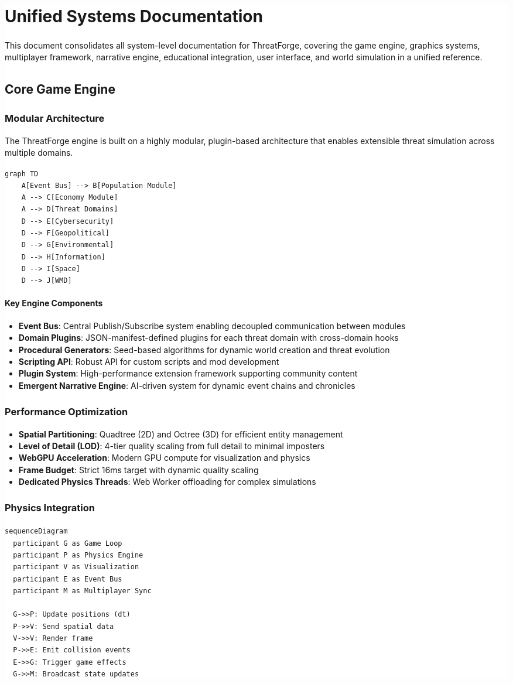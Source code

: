 # Unified Systems Documentation

This document consolidates all system-level documentation for ThreatForge, covering the game engine, graphics systems, multiplayer framework, narrative engine, educational integration, user interface, and world simulation in a unified reference.

## Core Game Engine

### Modular Architecture

The ThreatForge engine is built on a highly modular, plugin-based architecture that enables extensible threat simulation across multiple domains.

```mermaid
graph TD
    A[Event Bus] --> B[Population Module]
    A --> C[Economy Module]
    A --> D[Threat Domains]
    D --> E[Cybersecurity]
    D --> F[Geopolitical]
    D --> G[Environmental]
    D --> H[Information]
    D --> I[Space]
    D --> J[WMD]
```

#### Key Engine Components

- **Event Bus**: Central Publish/Subscribe system enabling decoupled communication between modules
- **Domain Plugins**: JSON-manifest-defined plugins for each threat domain with cross-domain hooks
- **Procedural Generators**: Seed-based algorithms for dynamic world creation and threat evolution
- **Scripting API**: Robust API for custom scripts and mod development
- **Plugin System**: High-performance extension framework supporting community content
- **Emergent Narrative Engine**: AI-driven system for dynamic event chains and chronicles

### Performance Optimization

- **Spatial Partitioning**: Quadtree (2D) and Octree (3D) for efficient entity management
- **Level of Detail (LOD)**: 4-tier quality scaling from full detail to minimal imposters
- **WebGPU Acceleration**: Modern GPU compute for visualization and physics
- **Frame Budget**: Strict 16ms target with dynamic quality scaling
- **Dedicated Physics Threads**: Web Worker offloading for complex simulations

### Physics Integration

```mermaid
sequenceDiagram
  participant G as Game Loop
  participant P as Physics Engine
  participant V as Visualization
  participant E as Event Bus
  participant M as Multiplayer Sync

  G->>P: Update positions (dt)
  P->>V: Send spatial data
  V->>V: Render frame
  P->>E: Emit collision events
  E->>G: Trigger game effects
  G->>M: Broadcast state updates
```
